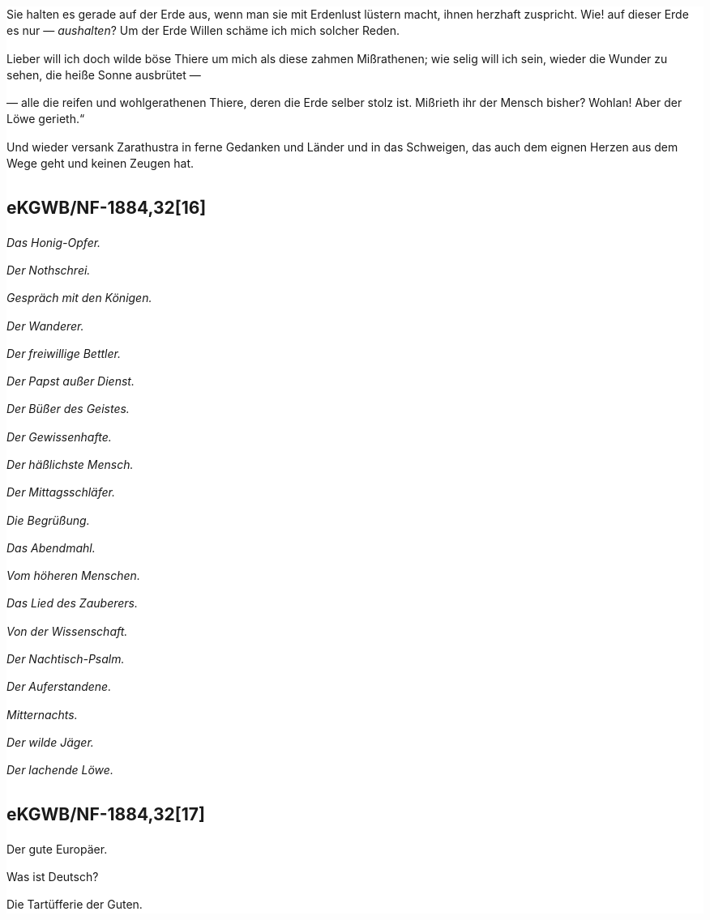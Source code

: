 Sie halten es gerade auf der Erde aus, wenn man sie mit Erdenlust lüstern macht, ihnen herzhaft zuspricht. Wie! auf dieser Erde es nur — *aushalten*? Um der Erde Willen schäme ich mich solcher Reden.

Lieber will ich doch wilde böse Thiere um mich als diese zahmen Mißrathenen; wie selig will ich sein, wieder die Wunder zu sehen, die heiße Sonne ausbrütet —

— alle die reifen und wohlgerathenen Thiere, deren die Erde selber stolz ist. Mißrieth ihr der Mensch bisher? Wohlan! Aber der Löwe gerieth.“

Und wieder versank Zarathustra in ferne Gedanken und Länder und in das Schweigen, das auch dem eignen Herzen aus dem Wege geht und keinen Zeugen hat.

## eKGWB/NF-1884,32[16]

*Das Honig-Opfer.*

*Der Nothschrei.*

*Gespräch mit den Königen.*

*Der Wanderer.*

*Der freiwillige Bettler.*

*Der Papst außer Dienst.*

*Der Büßer des Geistes.*

*Der Gewissenhafte.*

*Der häßlichste Mensch.*

*Der Mittagsschläfer.*

*Die Begrüßung.*

*Das Abendmahl.*

*Vom höheren Menschen.*

*Das Lied des Zauberers.*

*Von der Wissenschaft.*

*Der Nachtisch-Psalm.*

*Der Auferstandene.*

*Mitternachts.*

*Der wilde Jäger.*

*Der lachende Löwe.*

## eKGWB/NF-1884,32[17]

Der gute Europäer.

Was ist Deutsch?

Die Tartüfferie der Guten.

